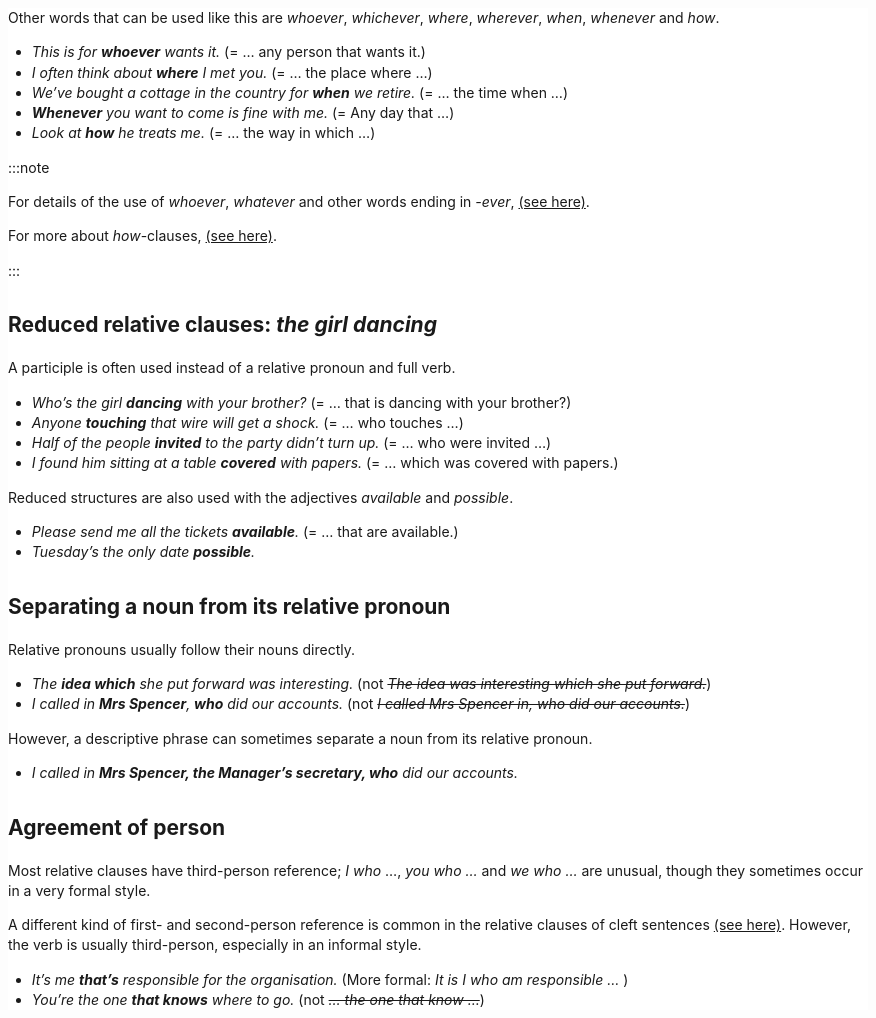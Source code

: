Other words that can be used like this are *whoever*, *whichever*, *where*, *wherever*, *when*, *whenever* and *how*.

- *This is for **whoever** wants it.* (= … any person that wants it.)
- *I often think about **where** I met you.* (= … the place where …)
- *We’ve bought a cottage in the country for **when** we retire.* (= … the time when …)
- ***Whenever** you want to come is fine with me.* (= Any day that …)
- *Look at **how** he treats me.* (= … the way in which …)

:::note

For details of the use of *whoever*, *whatever* and other words ending in *\-ever*, [(see here)](./../other-adverbial-clauses/whoever-whatever-etc).

For more about *how*\-clauses, [(see here)](./../../vocabulary/word-problems-from-a-to-z/how).

:::

## Reduced relative clauses: *the girl dancing*

A participle is often used instead of a relative pronoun and full verb.

- *Who’s the girl **dancing** with your brother?* (= … that is dancing with your brother?)
- *Anyone **touching** that wire will get a shock.* (= … who touches …)
- *Half of the people **invited** to the party didn’t turn up.* (= … who were invited …)
- *I found him sitting at a table **covered** with papers.* (= … which was covered with papers.)

Reduced structures are also used with the adjectives *available* and *possible*.

- *Please send me all the tickets **available**.* (= … that are available.)
- *Tuesday’s the only date **possible**.*

## Separating a noun from its relative pronoun

Relative pronouns usually follow their nouns directly.

- *The **idea which** she put forward was interesting.* (not *~~The idea was interesting which she put forward.~~*)
- *I called in **Mrs Spencer**, **who** did our accounts.* (not *~~I called Mrs Spencer in, who did our accounts.~~*)

However, a descriptive phrase can sometimes separate a noun from its relative pronoun.

- *I called in **Mrs Spencer, the Manager’s secretary, who** did our accounts.*

## Agreement of person

Most relative clauses have third-person reference; *I who* …, *you who …* and *we who …* are unusual, though they sometimes occur in a very formal style.

A different kind of first- and second-person reference is common in the relative clauses of cleft sentences [(see here)](./../information-structure/cleft-sentences-it-was-my-secretary-who). However, the verb is usually third-person, especially in an informal style.

- *It’s me **that’s** responsible for the organisation.* (More formal: *It is I *who am* responsible …* )
- *You’re the one **that knows** where to go.* (not *~~… the one that know …~~*)
